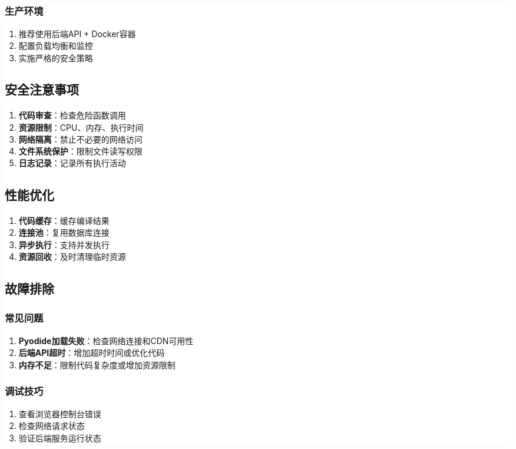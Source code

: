 ### 生产环境
1. 推荐使用后端API + Docker容器
2. 配置负载均衡和监控
3. 实施严格的安全策略

## 安全注意事项

1. **代码审查**：检查危险函数调用
2. **资源限制**：CPU、内存、执行时间
3. **网络隔离**：禁止不必要的网络访问
4. **文件系统保护**：限制文件读写权限
5. **日志记录**：记录所有执行活动

## 性能优化

1. **代码缓存**：缓存编译结果
2. **连接池**：复用数据库连接
3. **异步执行**：支持并发执行
4. **资源回收**：及时清理临时资源

## 故障排除

### 常见问题
1. **Pyodide加载失败**：检查网络连接和CDN可用性
2. **后端API超时**：增加超时时间或优化代码
3. **内存不足**：限制代码复杂度或增加资源限制

### 调试技巧
1. 查看浏览器控制台错误
2. 检查网络请求状态
3. 验证后端服务运行状态
